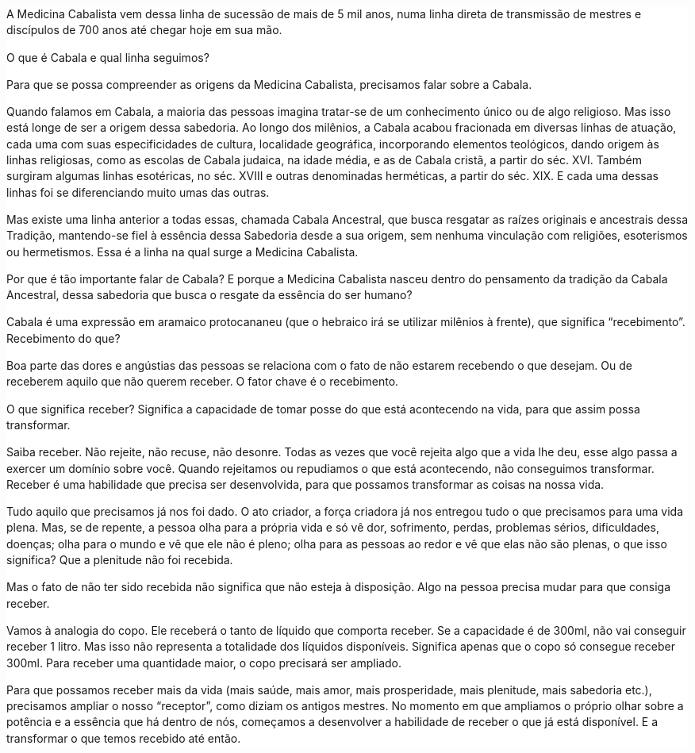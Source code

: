 <p>A Medicina Cabalista vem dessa linha de sucessão de mais de 5 mil anos, numa linha direta de transmissão de mestres e discípulos de 700 anos até chegar hoje em sua mão.</p>

<p class="font-semibold">O que é Cabala e qual linha seguimos?</p>

<p>Para que se possa compreender as origens da Medicina Cabalista, precisamos falar sobre a Cabala.</p>

<p>Quando falamos em Cabala, a maioria das pessoas imagina tratar-se de um conhecimento único ou de algo religioso. Mas isso está longe de ser a origem dessa sabedoria. Ao longo dos milênios, a Cabala acabou fracionada em diversas linhas de atuação, cada uma com suas especificidades de cultura, localidade geográfica, incorporando elementos teológicos, dando origem às linhas religiosas, como as escolas de Cabala judaica, na idade média, e as de Cabala cristã, a partir do séc. XVI. Também surgiram algumas linhas esotéricas, no séc. XVIII e outras denominadas herméticas, a partir do séc. XIX. E cada uma dessas linhas foi se diferenciando muito umas das outras.</p>

<p>Mas existe uma linha anterior a todas essas, chamada Cabala Ancestral, que busca resgatar as raízes originais e ancestrais dessa Tradição, mantendo-se fiel à essência dessa Sabedoria desde a sua origem, sem nenhuma vinculação com religiões, esoterismos ou hermetismos. Essa é a linha na qual surge a Medicina Cabalista.</p>

<p>Por que é tão importante falar de Cabala? E porque a Medicina Cabalista nasceu dentro do pensamento da tradição da Cabala Ancestral, dessa sabedoria que busca o resgate da essência do ser humano?</p>

<p>Cabala é uma expressão em aramaico protocananeu (que o hebraico irá se utilizar milênios à frente), que significa “recebimento”. Recebimento do que?</p>

<p>Boa parte das dores e angústias das pessoas se relaciona com o fato de não estarem recebendo o que desejam. Ou de receberem aquilo que não querem receber. O fator chave é o recebimento.</p>

<p>O que significa receber? Significa a capacidade de tomar posse do que está acontecendo na vida, para que assim possa transformar.</p>

<p>Saiba receber. Não rejeite, não recuse, não desonre. Todas as vezes que você rejeita algo que a vida lhe deu, esse algo passa a exercer um domínio sobre você. Quando rejeitamos ou repudiamos o que está acontecendo, não conseguimos transformar. Receber é uma habilidade que precisa ser desenvolvida, para que possamos transformar as coisas na nossa vida.</p>

<p>Tudo aquilo que precisamos já nos foi dado. O ato criador, a força criadora já nos entregou tudo o que precisamos para uma vida plena. Mas, se de repente, a pessoa olha para a própria vida e só vê dor, sofrimento, perdas, problemas sérios, dificuldades, doenças; olha para o mundo e vê que ele não é pleno; olha para as pessoas ao redor e vê que elas não são plenas, o que isso significa? Que a plenitude não foi recebida.</p>

<p>Mas o fato de não ter sido recebida não significa que não esteja à disposição. Algo na pessoa precisa mudar para que consiga receber.</p>

<p>Vamos à analogia do copo. Ele receberá o tanto de líquido que comporta receber. Se a capacidade é de 300ml, não vai conseguir receber 1 litro. Mas isso não representa a totalidade dos líquidos disponíveis. Significa apenas que o copo só consegue receber 300ml. Para receber uma quantidade maior, o copo precisará ser ampliado.</p>

<p>Para que possamos receber mais da vida (mais saúde, mais amor, mais prosperidade, mais plenitude, mais sabedoria etc.), precisamos ampliar o nosso “receptor”, como diziam os antigos mestres. No momento em que ampliamos o próprio olhar sobre a potência e a essência que há dentro de nós, começamos a desenvolver a habilidade de receber o que já está disponível. E a transformar o que temos recebido até então.</p>
